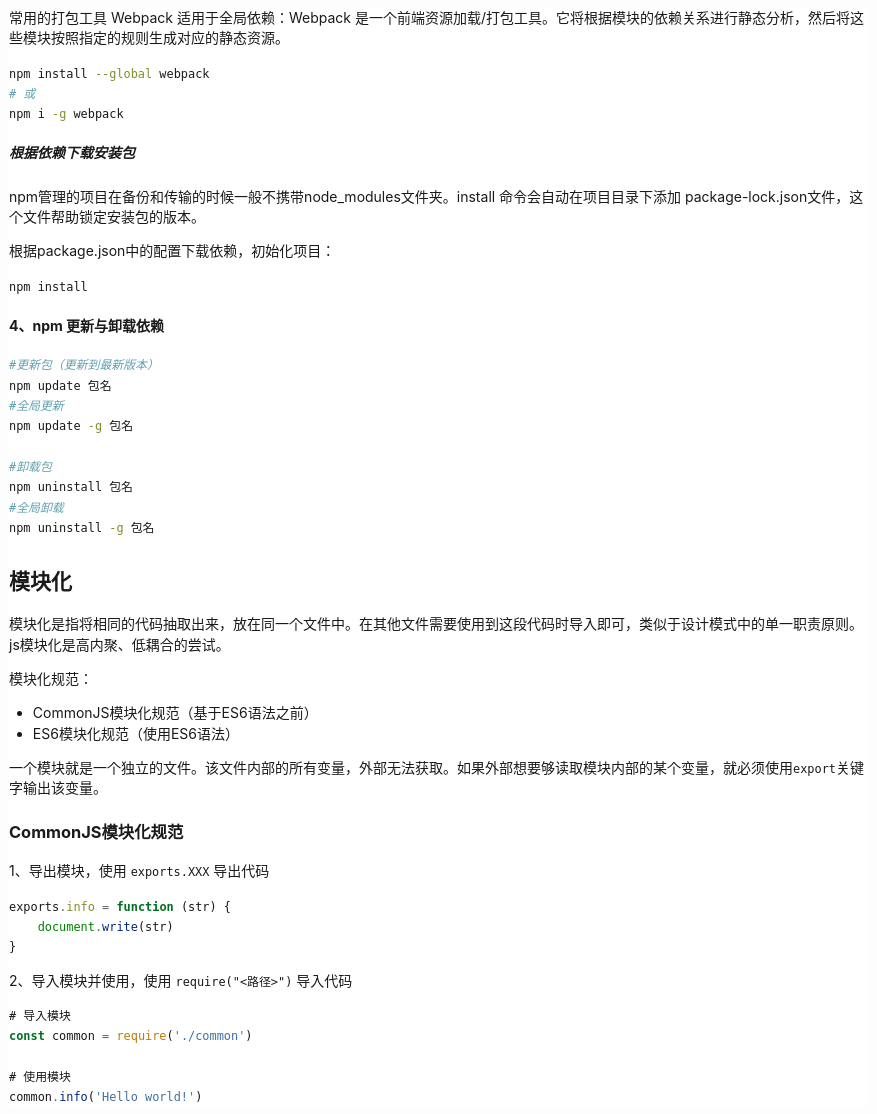 常用的打包工具 Webpack 适用于全局依赖：Webpack 是一个前端资源加载/打包工具。它将根据模块的依赖关系进行静态分析，然后将这些模块按照指定的规则生成对应的静态资源。

```bash
npm install --global webpack
# 或
npm i -g webpack
```

##### 根据依赖下载安装包

npm管理的项目在备份和传输的时候一般不携带node_modules文件夹。install 命令会自动在项目目录下添加 package-lock.json文件，这个文件帮助锁定安装包的版本。

根据package.json中的配置下载依赖，初始化项目：

```bash
npm install
```

#### 4、npm 更新与卸载依赖

```bash
#更新包（更新到最新版本）
npm update 包名
#全局更新
npm update -g 包名

#卸载包
npm uninstall 包名
#全局卸载
npm uninstall -g 包名
```



## 模块化

模块化是指将相同的代码抽取出来，放在同一个文件中。在其他文件需要使用到这段代码时导入即可，类似于设计模式中的单一职责原则。js模块化是高内聚、低耦合的尝试。

模块化规范：

-   CommonJS模块化规范（基于ES6语法之前）
-   ES6模块化规范（使用ES6语法）

一个模块就是一个独立的文件。该文件内部的所有变量，外部无法获取。如果外部想要够读取模块内部的某个变量，就必须使用`export`关键字输出该变量。

### CommonJS模块化规范

1、导出模块，使用 `exports.XXX` 导出代码

```js
exports.info = function (str) {
    document.write(str)
}
```

2、导入模块并使用，使用 `require("<路径>")` 导入代码

```js
# 导入模块
const common = require('./common')

# 使用模块
common.info('Hello world!')
```
